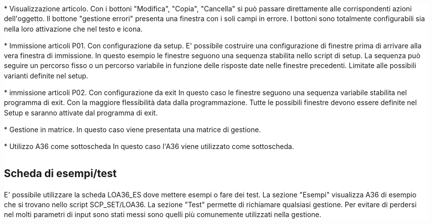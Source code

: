 \* Visualizzazione articolo.
Con i bottoni "Modifica", "Copia", "Cancella" si può passare direttamente alle corrispondenti azioni dell'oggetto. Il bottone "gestione errori" presenta una finestra con i soli campi in errore.
I bottoni sono totalmente configurabili sia nella loro attivazione che nel testo e icona.

\* Immissione articoli P01. Con configurazione da setup.
E' possibile costruire una configurazione di finestre prima di arrivare alla vera finestra di immissione.
In questo esempio le finestre seguono una sequenza stabilita nello script di setup.
La sequenza può seguire un percorso fisso o un percorso variabile in funzione delle risposte date nelle finestre precedenti. Limitate alle possibili varianti definite nel setup.

\* immissione articoli P02. Con configurazione da exit
In questo caso le finestre seguono una sequenza variabile stabilita nel programma di exit. Con la maggiore flessibilità data dalla programmazione. Tutte le possibili finestre devono essere
definite nel Setup e saranno attivate dal programma di exit.

\* Gestione in matrice.
In questo caso viene presentata una matrice di gestione.

\* Utilizzo A36 come sottoscheda
In questo caso l'A36 viene utilizzato come sottoscheda.

## Scheda di esempi/test
E' possibile utilizzare la scheda LOA36_ES dove mettere esempi o fare dei test.
La sezione "Esempi" visualizza A36 di esempio che si trovano nello script SCP_SET/LOA36.
La sezione "Test" permette di richiamare qualsiasi gestione. Per evitare di perdersi nel molti parametri di input sono stati messi sono quelli più comunemente utilizzati nella gestione.
